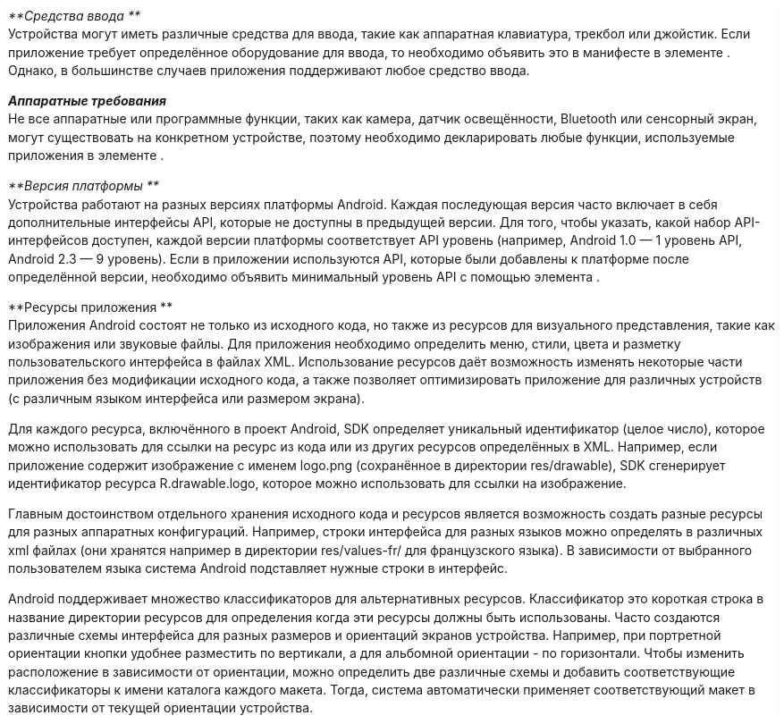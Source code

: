 _**Средства ввода **_  
Устройства могут иметь различные средства для ввода, такие как аппаратная клавиатура, трекбол или джойстик. Если приложение требует определённое оборудование для ввода, то необходимо объявить это в манифесте в элементе <uses-configuration>. Однако, в большинстве случаев приложения поддерживают любое средство ввода.  
  
_**Аппаратные требования**_  
Не все аппаратные или программные функции, таких как камера, датчик освещённости, Bluetooth или сенсорный экран, могут существовать на конкретном устройстве, поэтому необходимо декларировать любые функции, используемые приложения в элементе .   
  
_**Версия платформы **_  
Устройства работают на разных версиях платформы Android. Каждая последующая версия часто включает в себя дополнительные интерфейсы API, которые не доступны в предыдущей версии. Для того, чтобы указать, какой набор API-интерфейсов доступен, каждой версии платформы соответствует API уровень (например, Android 1.0 — 1 уровень API, Android 2.3 — 9 уровень). Если в приложении используются API, которые были добавлены к платформе после определённой версии, необходимо объявить минимальный уровень API с помощью элемента <uses-sdk>.  
  
**Ресурсы приложения **  
Приложения Android состоят не только из исходного кода, но также из ресурсов для визуального представления, такие как изображения или звуковые файлы. Для приложения необходимо определить меню, стили, цвета и разметку пользовательского интерфейса в файлах XML. Использование ресурсов даёт возможность изменять некоторые части приложения без модификации исходного кода, а также позволяет оптимизировать приложение для различных устройств (с различным языком интерфейса или размером экрана).   
  
Для каждого ресурса, включённого в проект Android, SDK определяет уникальный идентификатор (целое число), которое можно использовать для ссылки на ресурс из кода или из других ресурсов определённых в XML. Например, если приложение содержит изображение с именем logo.png (сохранённое в директории res/drawable), SDK сгенерирует идентификатор ресурса R.drawable.logo, которое можно использовать для ссылки на изображение.   
  
Главным достоинством отдельного хранения исходного кода и ресурсов является возможность создать разные ресурсы для разных аппаратных конфигураций. Например, строки интерфейса для разных языков можно определять в различных xml файлах (они хранятся например в директории res/values-fr/ для французского языка). В зависимости от выбранного пользователем языка система Android подставляет нужные строки в интерфейс.   
  
Android поддерживает множество классификаторов для альтернативных ресурсов. Классификатор это короткая строка в название директории ресурсов для определения когда эти ресурсы должны быть использованы. Часто создаются различные схемы интерфейса для разных размеров и ориентаций экранов устройства. Например, при портретной ориентации кнопки удобнее разместить по вертикали, а для альбомной ориентации - по горизонтали. Чтобы изменить расположение в зависимости от ориентации, можно определить две различные схемы и добавить соответствующие классификаторы к имени каталога каждого макета. Тогда, система автоматически применяет соответствующий макет в зависимости от текущей ориентации устройства.
